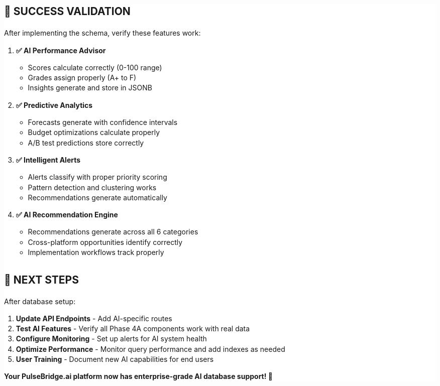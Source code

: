## 🎉 **SUCCESS VALIDATION**

After implementing the schema, verify these features work:

1. **✅ AI Performance Advisor**
   - Scores calculate correctly (0-100 range)
   - Grades assign properly (A+ to F)
   - Insights generate and store in JSONB

2. **✅ Predictive Analytics**
   - Forecasts generate with confidence intervals
   - Budget optimizations calculate properly
   - A/B test predictions store correctly

3. **✅ Intelligent Alerts**
   - Alerts classify with proper priority scoring
   - Pattern detection and clustering works
   - Recommendations generate automatically

4. **✅ AI Recommendation Engine**
   - Recommendations generate across all 6 categories
   - Cross-platform opportunities identify correctly
   - Implementation workflows track properly

## 🚀 **NEXT STEPS**

After database setup:
1. **Update API Endpoints** - Add AI-specific routes
2. **Test AI Features** - Verify all Phase 4A components work with real data
3. **Configure Monitoring** - Set up alerts for AI system health
4. **Optimize Performance** - Monitor query performance and add indexes as needed
5. **User Training** - Document new AI capabilities for end users

**Your PulseBridge.ai platform now has enterprise-grade AI database support! 🤖**